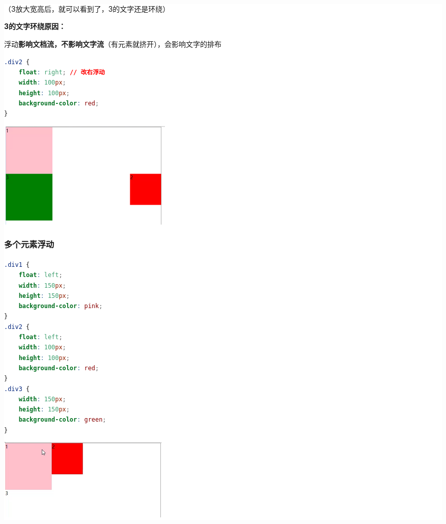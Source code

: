 （3放大宽高后，就可以看到了，3的文字还是环绕）

**3的文字环绕原因：**

浮动**影响文档流，不影响文字流**（有元素就挤开），会影响文字的排布

```css
.div2 {
    float: right; // 改右浮动
    width: 100px;
    height: 100px;
    background-color: red;
}
```

![Alt text](./imgs/9-03.png)

### 多个元素浮动

```css
.div1 {
    float: left;
    width: 150px;
    height: 150px;
    background-color: pink;
}
.div2 {
    float: left;
    width: 100px;
    height: 100px;
    background-color: red;
}
.div3 {
    width: 150px;
    height: 150px;
    background-color: green;
}
```

![Alt text](./imgs/9-04.png)
